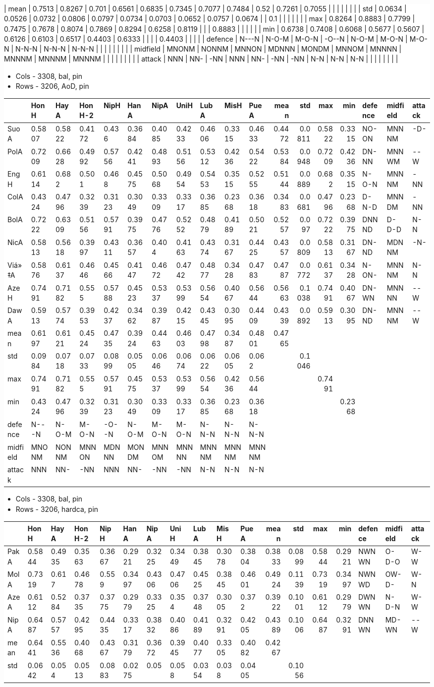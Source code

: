 | mean     | 0.7513 | 0.8267 | 0.701    | 0.6561 | 0.6835 | 0.7345 | 0.7077 | 0.7484 | 0.52   | 0.7261 | 0.7055 |        |        |        |           |            |          |
| std      | 0.0634 | 0.0526 | 0.0732   | 0.0806 | 0.0797 | 0.0734 | 0.0703 | 0.0652 | 0.0757 | 0.0674 |        | 0.1    |        |        |           |            |          |
| max      | 0.8264 | 0.8883 | 0.7799   | 0.7475 | 0.7678 | 0.8074 | 0.7869 | 0.8294 | 0.6258 | 0.8119 |        |        | 0.8883 |        |           |            |          |
| min      | 0.6738 | 0.7408 | 0.6068   | 0.5677 | 0.5607 | 0.6126 | 0.6103 | 0.6517 | 0.4403 | 0.6333 |        |        |        | 0.4403 |           |            |          |
| defence  | N---N  | N-O-M  | M-O-N    | -O--N  | N-O-M  | M-O-N  | M-O-N  | N-N-N  | N-N-N  | N-N-N  |        |        |        |        |           |            |          |
| midfield | MNONM  | NONNM  | MNNON    | MDNNN  | MONDM  | MNNOM  | MNNNN  | MNNNM  | MNNNM  | MNNNM  |        |        |        |        |           |            |          |
| attack   | NNN    | NN-    | -NN      | NNN    | NN-    | -NN    | -NN    | N-N    | N-N    | N-N    |        |        |        |        |           |            |          |

* Cols - 3308, bal, pin
* Rows - 3206, AoD, pin

|          | HonH   | HayA   | HonH-2   | NipH   | HanA   | NipA   | UniH   | LubA   | MisH   | PueA   |   mean |    std |    max |    min | defence   | midfield   | attack   |
|:---------|:-------|:-------|:---------|:-------|:-------|:-------|:-------|:-------|:-------|:-------|-------:|-------:|-------:|-------:|:----------|:-----------|:---------|
| SuoA     | 0.5807 | 0.5822 | 0.4172   | 0.436  | 0.3684 | 0.4085 | 0.4233 | 0.4606 | 0.3315 | 0.4633 | 0.4472 | 0.0811 | 0.5822 | 0.3315 | NO-ON     | MNNNM      | -D-      |
| PolA     | 0.7209 | 0.6628 | 0.4992   | 0.5756 | 0.4241 | 0.4893 | 0.5156 | 0.5312 | 0.4236 | 0.5422 | 0.5384 | 0.0948 | 0.7209 | 0.4236 | DN-NN     | MNNWM      | --W      |
| EngH     | 0.6114 | 0.682  | 0.501    | 0.468  | 0.4575 | 0.5068 | 0.4954 | 0.5453 | 0.3515 | 0.5255 | 0.5144 | 0.0889 | 0.682  | 0.3515 | N-O-N     | MNNNM      | -NN      |
| ColA     | 0.4324 | 0.4796 | 0.3239   | 0.3123 | 0.3049 | 0.3309 | 0.3317 | 0.3685 | 0.2368 | 0.3618 | 0.3483 | 0.0681 | 0.4796 | 0.2368 | D-N-D     | MNNDM      | -NN      |
| BolA     | 0.7222 | 0.6309 | 0.5156   | 0.5791 | 0.3975 | 0.4776 | 0.5252 | 0.4879 | 0.4189 | 0.5021 | 0.5257 | 0.097  | 0.7222 | 0.3975 | DNNND     | D-D-D      | N-N      |
| NicA     | 0.5813 | 0.5618 | 0.3997   | 0.4311 | 0.3657 | 0.404  | 0.4163 | 0.4374 | 0.3167 | 0.4425 | 0.4357 | 0.0809 | 0.5813 | 0.3167 | DN-ND     | MDNNM      | -N-      |
| Viá»‡A     | 0.5876 | 0.6137 | 0.4646   | 0.4566 | 0.4147 | 0.4672 | 0.4742 | 0.4877 | 0.3428 | 0.4783 | 0.4787 | 0.0772 | 0.6137 | 0.3428 | N-ON-     | MNNNM      | N-N      |
| AzeH     | 0.7491 | 0.7182 | 0.555    | 0.5788 | 0.4523 | 0.5337 | 0.5399 | 0.5654 | 0.4067 | 0.5644 | 0.5663 | 0.1038 | 0.7491 | 0.4067 | DN-WN     | MNNNN      | --W      |
| DawA     | 0.5913 | 0.5774 | 0.3953   | 0.4237 | 0.3462 | 0.3987 | 0.4215 | 0.4345 | 0.3095 | 0.4409 | 0.4339 | 0.0892 | 0.5913 | 0.3095 | DN-ND     | MNNNM      | --W      |
| mean     | 0.6197 | 0.6121 | 0.4524   | 0.4735 | 0.3924 | 0.4463 | 0.4603 | 0.4798 | 0.3487 | 0.4801 | 0.4765 |        |        |        |           |            |          |
| std      | 0.0984 | 0.0718 | 0.0733   | 0.0899 | 0.0505 | 0.0646 | 0.0674 | 0.0622 | 0.0605 | 0.062  |        | 0.1046 |        |        |           |            |          |
| max      | 0.7491 | 0.7182 | 0.555    | 0.5791 | 0.4575 | 0.5337 | 0.5399 | 0.5654 | 0.4236 | 0.5644 |        |        | 0.7491 |        |           |            |          |
| min      | 0.4324 | 0.4796 | 0.3239   | 0.3123 | 0.3049 | 0.3309 | 0.3317 | 0.3685 | 0.2368 | 0.3618 |        |        |        | 0.2368 |           |            |          |
| defence  | N---N  | N-O-M  | M-O-N    | -O--N  | N-O-M  | M-O-N  | M-O-N  | N-N-N  | N-N-N  | N-N-N  |        |        |        |        |           |            |          |
| midfield | MNONM  | NONNM  | MNNON    | MDNNN  | MONDM  | MNNOM  | MNNNN  | MNNNM  | MNNNM  | MNNNM  |        |        |        |        |           |            |          |
| attack   | NNN    | NN-    | -NN      | NNN    | NN-    | -NN    | -NN    | N-N    | N-N    | N-N    |        |        |        |        |           |            |          |

* Cols - 3308, bal, pin
* Rows - 3206, hardca, pin

|          | HonH   | HayA   | HonH-2   | NipH   | HanA   | NipA   | UniH   | LubA   | MisH   | PueA   |   mean |    std |    max |    min | defence   | midfield   | attack   |
|:---------|:-------|:-------|:---------|:-------|:-------|:-------|:-------|:-------|:-------|:-------|-------:|-------:|-------:|-------:|:----------|:-----------|:---------|
| PakA     | 0.5844 | 0.4935 | 0.3563   | 0.3667 | 0.2921 | 0.3225 | 0.3449 | 0.3845 | 0.3078 | 0.3804 | 0.3833 | 0.0899 | 0.5844 | 0.2921 | NWNWN     | O-D-O      | W-W      |
| MolA     | 0.7319 | 0.617  | 0.4678   | 0.559  | 0.3497 | 0.4306 | 0.4706 | 0.4525 | 0.3845 | 0.4601 | 0.4924 | 0.1139 | 0.7319 | 0.3497 | NWNWD     | OW-D-      | W-N      |
| AzeA     | 0.6112 | 0.5284 | 0.3735   | 0.3775 | 0.2979 | 0.3325 | 0.354  | 0.3748 | 0.3005 | 0.372  | 0.3922 | 0.1001 | 0.6112 | 0.2979 | DWNWN     | N-D-N      | W-W      |
| NipA     | 0.6487 | 0.5757 | 0.4295   | 0.4435 | 0.3317 | 0.3832 | 0.4086 | 0.4189 | 0.3291 | 0.4205 | 0.4389 | 0.1006 | 0.6487 | 0.3291 | DNNWN     | MD-WN      | --W      |
| mean     | 0.6441 | 0.5536 | 0.4068   | 0.4367 | 0.3179 | 0.3672 | 0.3945 | 0.4077 | 0.3305 | 0.4082 | 0.4267 |        |        |        |           |            |          |
| std      | 0.0642 | 0.054  | 0.0513   | 0.0883 | 0.0275 | 0.05   | 0.058  | 0.0354 | 0.038  | 0.0405 |        | 0.1056 |        |        |           |            |          |